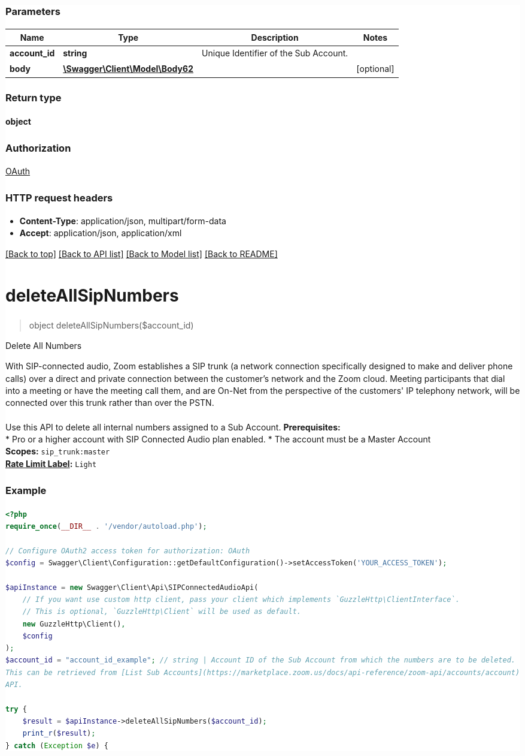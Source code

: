 ```php
```

### Parameters

Name | Type | Description  | Notes
------------- | ------------- | ------------- | -------------
 **account_id** | **string**| Unique Identifier of the Sub Account. |
 **body** | [**\Swagger\Client\Model\Body62**](../Model/Body62.md)|  | [optional]

### Return type

**object**

### Authorization

[OAuth](../../README.md#OAuth)

### HTTP request headers

 - **Content-Type**: application/json, multipart/form-data
 - **Accept**: application/json, application/xml

[[Back to top]](#) [[Back to API list]](../../README.md#documentation-for-api-endpoints) [[Back to Model list]](../../README.md#documentation-for-models) [[Back to README]](../../README.md)

# **deleteAllSipNumbers**
> object deleteAllSipNumbers($account_id)

Delete All Numbers

With SIP-connected audio, Zoom establishes a SIP trunk (a network connection specifically designed to make and deliver phone calls) over a direct and private connection between the customer’s network and the Zoom cloud. Meeting participants that dial into a meeting or have the meeting call them, and are On-Net from the perspective of the customers' IP telephony network, will be connected over this trunk rather than over the PSTN. <br><br>Use this API to delete all internal numbers assigned to a Sub Account. **Prerequisites:**<br>  * Pro or a higher account with SIP Connected Audio plan enabled. * The account must be a Master Account<br> **Scopes:** `sip_trunk:master`<br>  **[Rate Limit Label](https://marketplace.zoom.us/docs/api-reference/rate-limits#rate-limits):** `Light`

### Example
```php
<?php
require_once(__DIR__ . '/vendor/autoload.php');

// Configure OAuth2 access token for authorization: OAuth
$config = Swagger\Client\Configuration::getDefaultConfiguration()->setAccessToken('YOUR_ACCESS_TOKEN');

$apiInstance = new Swagger\Client\Api\SIPConnectedAudioApi(
    // If you want use custom http client, pass your client which implements `GuzzleHttp\ClientInterface`.
    // This is optional, `GuzzleHttp\Client` will be used as default.
    new GuzzleHttp\Client(),
    $config
);
$account_id = "account_id_example"; // string | Account ID of the Sub Account from which the numbers are to be deleted. This can be retrieved from [List Sub Accounts](https://marketplace.zoom.us/docs/api-reference/zoom-api/accounts/account) API.

try {
    $result = $apiInstance->deleteAllSipNumbers($account_id);
    print_r($result);
} catch (Exception $e) {
```